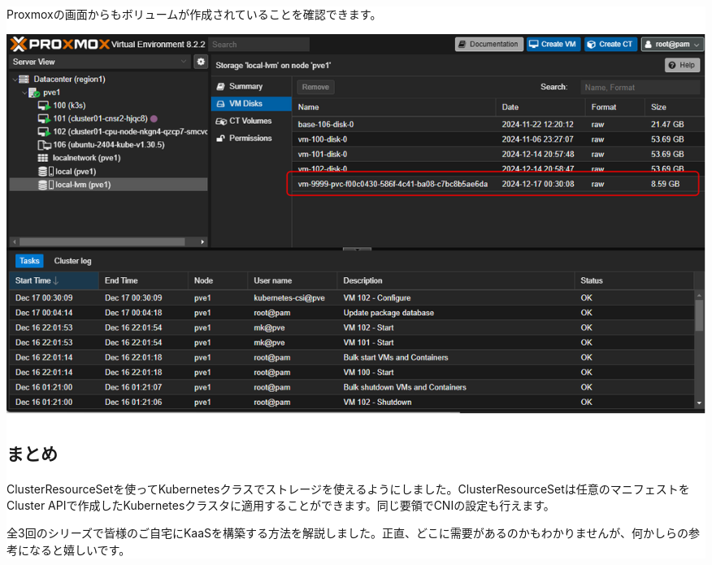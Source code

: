 Proxmoxの画面からもボリュームが作成されていることを確認できます。

![](/images/kaas-kubeadm-proxmox/proxmox-pvc.drawio.png)

## まとめ

ClusterResourceSetを使ってKubernetesクラスでストレージを使えるようにしました。ClusterResourceSetは任意のマニフェストをCluster APIで作成したKubernetesクラスタに適用することができます。同じ要領でCNIの設定も行えます。

全3回のシリーズで皆様のご自宅にKaaSを構築する方法を解説しました。正直、どこに需要があるのかもわかりませんが、何かしらの参考になると嬉しいです。
